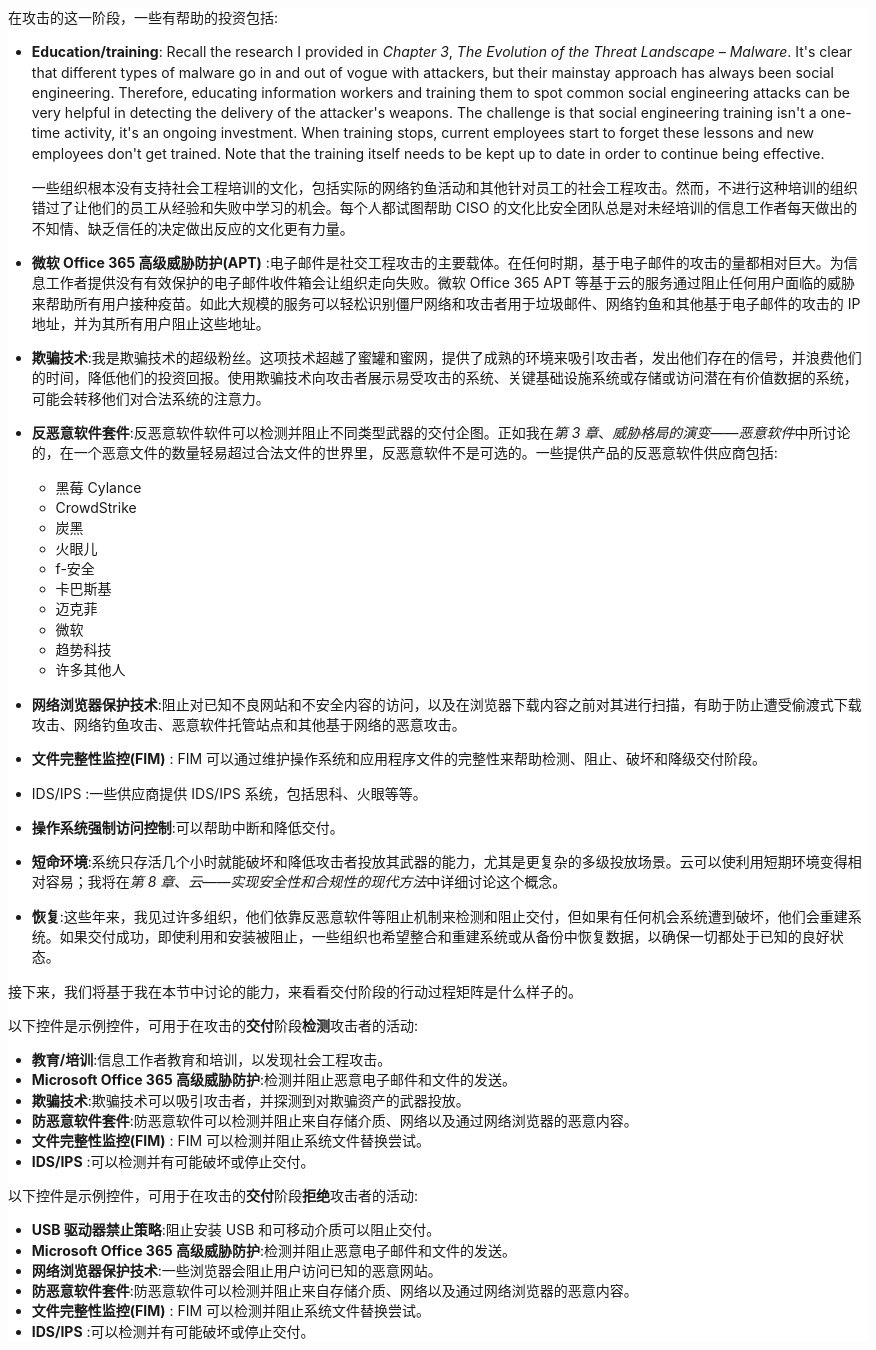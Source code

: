 在攻击的这一阶段，一些有帮助的投资包括:

*   **Education/training**: Recall the research I provided in *Chapter 3*, *The Evolution of the Threat Landscape – Malware*. It's clear that different types of malware go in and out of vogue with attackers, but their mainstay approach has always been social engineering. Therefore, educating information workers and training them to spot common social engineering attacks can be very helpful in detecting the delivery of the attacker's weapons. The challenge is that social engineering training isn't a one-time activity, it's an ongoing investment. When training stops, current employees start to forget these lessons and new employees don't get trained. Note that the training itself needs to be kept up to date in order to continue being effective.

    一些组织根本没有支持社会工程培训的文化，包括实际的网络钓鱼活动和其他针对员工的社会工程攻击。然而，不进行这种培训的组织错过了让他们的员工从经验和失败中学习的机会。每个人都试图帮助 CISO 的文化比安全团队总是对未经培训的信息工作者每天做出的不知情、缺乏信任的决定做出反应的文化更有力量。

*   **微软 Office 365 高级威胁防护(APT)** :电子邮件是社交工程攻击的主要载体。在任何时期，基于电子邮件的攻击的量都相对巨大。为信息工作者提供没有有效保护的电子邮件收件箱会让组织走向失败。微软 Office 365 APT 等基于云的服务通过阻止任何用户面临的威胁来帮助所有用户接种疫苗。如此大规模的服务可以轻松识别僵尸网络和攻击者用于垃圾邮件、网络钓鱼和其他基于电子邮件的攻击的 IP 地址，并为其所有用户阻止这些地址。
*   **欺骗技术**:我是欺骗技术的超级粉丝。这项技术超越了蜜罐和蜜网，提供了成熟的环境来吸引攻击者，发出他们存在的信号，并浪费他们的时间，降低他们的投资回报。使用欺骗技术向攻击者展示易受攻击的系统、关键基础设施系统或存储或访问潜在有价值数据的系统，可能会转移他们对合法系统的注意力。
*   **反恶意软件套件**:反恶意软件软件可以检测并阻止不同类型武器的交付企图。正如我在*第 3 章*、*威胁格局的演变——恶意软件*中所讨论的，在一个恶意文件的数量轻易超过合法文件的世界里，反恶意软件不是可选的。一些提供产品的反恶意软件供应商包括:
    *   黑莓 Cylance
    *   CrowdStrike
    *   炭黑
    *   火眼儿
    *   f-安全
    *   卡巴斯基
    *   迈克菲
    *   微软
    *   趋势科技
    *   许多其他人
*   **网络浏览器保护技术**:阻止对已知不良网站和不安全内容的访问，以及在浏览器下载内容之前对其进行扫描，有助于防止遭受偷渡式下载攻击、网络钓鱼攻击、恶意软件托管站点和其他基于网络的恶意攻击。
*   **文件完整性监控(FIM)** : FIM 可以通过维护操作系统和应用程序文件的完整性来帮助检测、阻止、破坏和降级交付阶段。
*   IDS/IPS :一些供应商提供 IDS/IPS 系统，包括思科、火眼等等。
*   **操作系统强制访问控制**:可以帮助中断和降低交付。
*   **短命环境**:系统只存活几个小时就能破坏和降低攻击者投放其武器的能力，尤其是更复杂的多级投放场景。云可以使利用短期环境变得相对容易；我将在*第 8 章*、*云——实现安全性和合规性的现代方法*中详细讨论这个概念。
*   **恢复**:这些年来，我见过许多组织，他们依靠反恶意软件等阻止机制来检测和阻止交付，但如果有任何机会系统遭到破坏，他们会重建系统。如果交付成功，即使利用和安装被阻止，一些组织也希望整合和重建系统或从备份中恢复数据，以确保一切都处于已知的良好状态。

接下来，我们将基于我在本节中讨论的能力，来看看交付阶段的行动过程矩阵是什么样子的。

以下控件是示例控件，可用于在攻击的**交付**阶段**检测**攻击者的活动:

*   **教育/培训**:信息工作者教育和培训，以发现社会工程攻击。
*   **Microsoft Office 365 高级威胁防护**:检测并阻止恶意电子邮件和文件的发送。
*   **欺骗技术**:欺骗技术可以吸引攻击者，并探测到对欺骗资产的武器投放。
*   **防恶意软件套件**:防恶意软件可以检测并阻止来自存储介质、网络以及通过网络浏览器的恶意内容。
*   **文件完整性监控(FIM)** : FIM 可以检测并阻止系统文件替换尝试。
*   **IDS/IPS** :可以检测并有可能破坏或停止交付。

以下控件是示例控件，可用于在攻击的**交付**阶段**拒绝**攻击者的活动:

*   **USB 驱动器禁止策略**:阻止安装 USB 和可移动介质可以阻止交付。
*   **Microsoft Office 365 高级威胁防护**:检测并阻止恶意电子邮件和文件的发送。
*   **网络浏览器保护技术**:一些浏览器会阻止用户访问已知的恶意网站。
*   **防恶意软件套件**:防恶意软件可以检测并阻止来自存储介质、网络以及通过网络浏览器的恶意内容。
*   **文件完整性监控(FIM)** : FIM 可以检测并阻止系统文件替换尝试。
*   **IDS/IPS** :可以检测并有可能破坏或停止交付。
